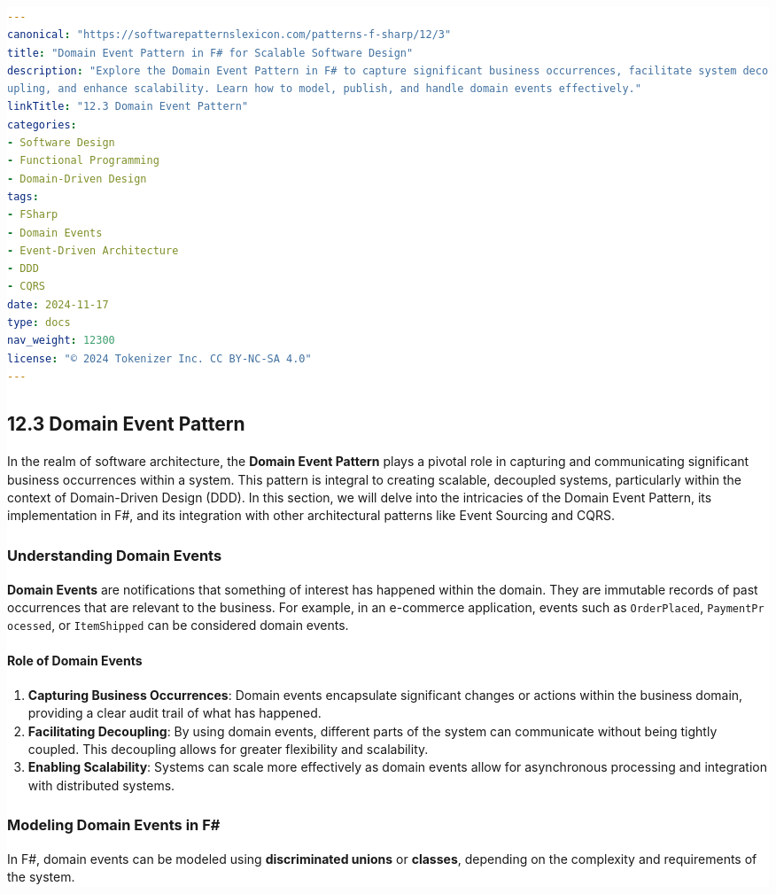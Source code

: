 ```yaml
---
canonical: "https://softwarepatternslexicon.com/patterns-f-sharp/12/3"
title: "Domain Event Pattern in F# for Scalable Software Design"
description: "Explore the Domain Event Pattern in F# to capture significant business occurrences, facilitate system decoupling, and enhance scalability. Learn how to model, publish, and handle domain events effectively."
linkTitle: "12.3 Domain Event Pattern"
categories:
- Software Design
- Functional Programming
- Domain-Driven Design
tags:
- FSharp
- Domain Events
- Event-Driven Architecture
- DDD
- CQRS
date: 2024-11-17
type: docs
nav_weight: 12300
license: "© 2024 Tokenizer Inc. CC BY-NC-SA 4.0"
---
```


## 12.3 Domain Event Pattern

In the realm of software architecture, the **Domain Event Pattern** plays a pivotal role in capturing and communicating significant business occurrences within a system. This pattern is integral to creating scalable, decoupled systems, particularly within the context of Domain-Driven Design (DDD). In this section, we will delve into the intricacies of the Domain Event Pattern, its implementation in F#, and its integration with other architectural patterns like Event Sourcing and CQRS.

### Understanding Domain Events

**Domain Events** are notifications that something of interest has happened within the domain. They are immutable records of past occurrences that are relevant to the business. For example, in an e-commerce application, events such as `OrderPlaced`, `PaymentProcessed`, or `ItemShipped` can be considered domain events.

#### Role of Domain Events

1. **Capturing Business Occurrences**: Domain events encapsulate significant changes or actions within the business domain, providing a clear audit trail of what has happened.
2. **Facilitating Decoupling**: By using domain events, different parts of the system can communicate without being tightly coupled. This decoupling allows for greater flexibility and scalability.
3. **Enabling Scalability**: Systems can scale more effectively as domain events allow for asynchronous processing and integration with distributed systems.

### Modeling Domain Events in F#

In F#, domain events can be modeled using **discriminated unions** or **classes**, depending on the complexity and requirements of the system.
